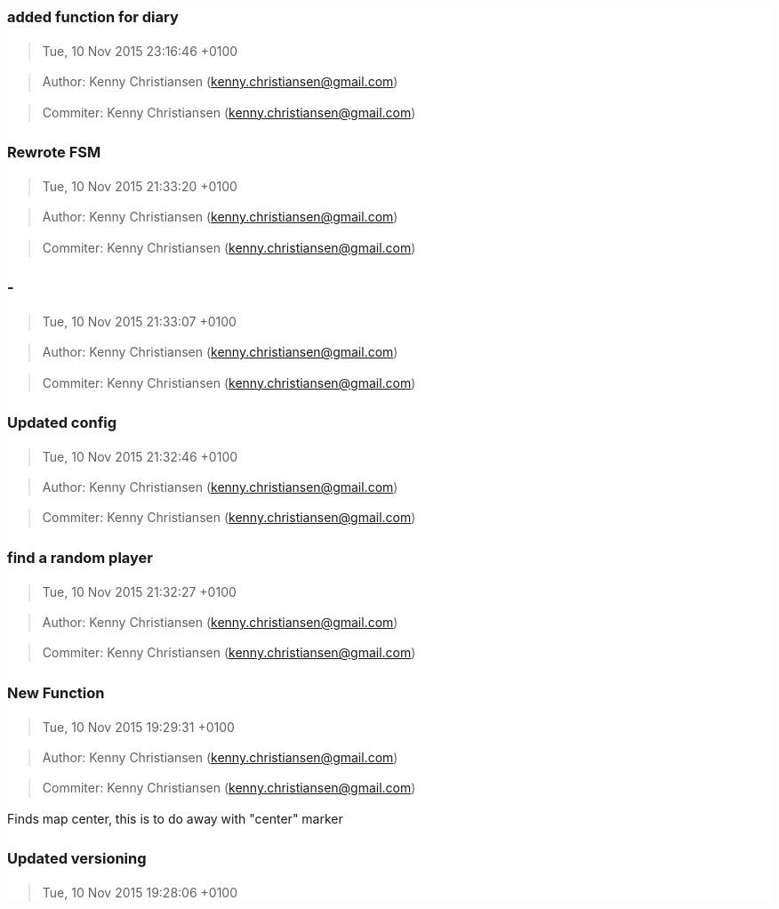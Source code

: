 
### added function for diary
>Tue, 10 Nov 2015 23:16:46 +0100

>Author: Kenny Christiansen (kenny.christiansen@gmail.com)

>Commiter: Kenny Christiansen (kenny.christiansen@gmail.com)




### Rewrote FSM
>Tue, 10 Nov 2015 21:33:20 +0100

>Author: Kenny Christiansen (kenny.christiansen@gmail.com)

>Commiter: Kenny Christiansen (kenny.christiansen@gmail.com)




### -
>Tue, 10 Nov 2015 21:33:07 +0100

>Author: Kenny Christiansen (kenny.christiansen@gmail.com)

>Commiter: Kenny Christiansen (kenny.christiansen@gmail.com)




### Updated config
>Tue, 10 Nov 2015 21:32:46 +0100

>Author: Kenny Christiansen (kenny.christiansen@gmail.com)

>Commiter: Kenny Christiansen (kenny.christiansen@gmail.com)




### find a random player
>Tue, 10 Nov 2015 21:32:27 +0100

>Author: Kenny Christiansen (kenny.christiansen@gmail.com)

>Commiter: Kenny Christiansen (kenny.christiansen@gmail.com)




### New Function
>Tue, 10 Nov 2015 19:29:31 +0100

>Author: Kenny Christiansen (kenny.christiansen@gmail.com)

>Commiter: Kenny Christiansen (kenny.christiansen@gmail.com)

Finds map center, this is to do away with "center" marker



### Updated versioning
>Tue, 10 Nov 2015 19:28:06 +0100
